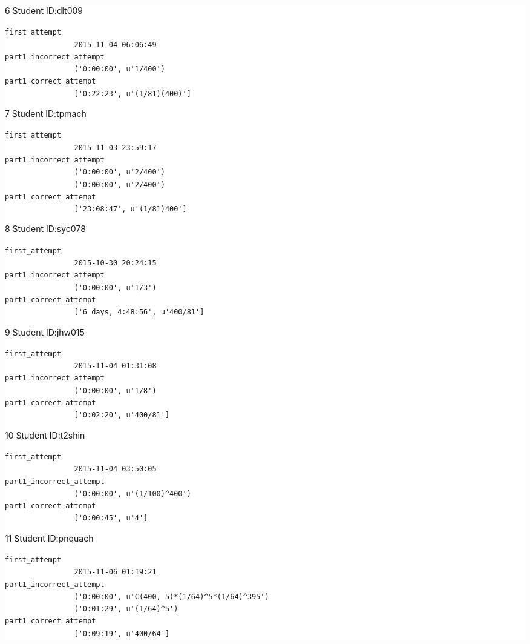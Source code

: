 6 Student ID:dlt009

	first_attempt
					2015-11-04 06:06:49
	part1_incorrect_attempt
					('0:00:00', u'1/400')
	part1_correct_attempt
					['0:22:23', u'(1/81)(400)']

7 Student ID:tpmach

	first_attempt
					2015-11-03 23:59:17
	part1_incorrect_attempt
					('0:00:00', u'2/400')
					('0:00:00', u'2/400')
	part1_correct_attempt
					['23:08:47', u'(1/81)400']

8 Student ID:syc078

	first_attempt
					2015-10-30 20:24:15
	part1_incorrect_attempt
					('0:00:00', u'1/3')
	part1_correct_attempt
					['6 days, 4:48:56', u'400/81']

9 Student ID:jhw015

	first_attempt
					2015-11-04 01:31:08
	part1_incorrect_attempt
					('0:00:00', u'1/8')
	part1_correct_attempt
					['0:02:20', u'400/81']

10 Student ID:t2shin

	first_attempt
					2015-11-04 03:50:05
	part1_incorrect_attempt
					('0:00:00', u'(1/100)^400')
	part1_correct_attempt
					['0:00:45', u'4']

11 Student ID:pnquach

	first_attempt
					2015-11-06 01:19:21
	part1_incorrect_attempt
					('0:00:00', u'C(400, 5)*(1/64)^5*(1/64)^395')
					('0:01:29', u'(1/64)^5')
	part1_correct_attempt
					['0:09:19', u'400/64']
